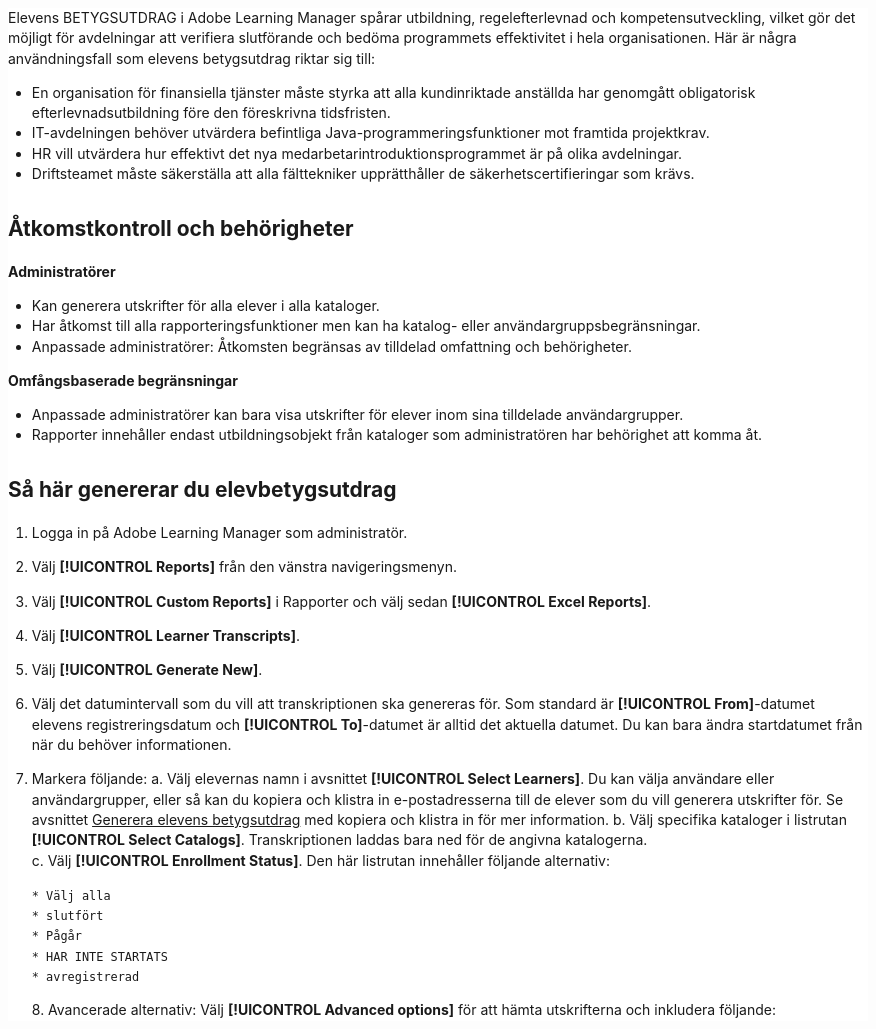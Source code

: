 Elevens BETYGSUTDRAG i Adobe Learning Manager spårar utbildning, regelefterlevnad och kompetensutveckling, vilket gör det möjligt för avdelningar att verifiera slutförande och bedöma programmets effektivitet i hela organisationen.  Här är några användningsfall som elevens betygsutdrag riktar sig till:

* En organisation för finansiella tjänster måste styrka att alla kundinriktade anställda har genomgått obligatorisk efterlevnadsutbildning före den föreskrivna tidsfristen.
* IT-avdelningen behöver utvärdera befintliga Java-programmeringsfunktioner mot framtida projektkrav.
* HR vill utvärdera hur effektivt det nya medarbetarintroduktionsprogrammet är på olika avdelningar.
* Driftsteamet måste säkerställa att alla fälttekniker upprätthåller de säkerhetscertifieringar som krävs.

## Åtkomstkontroll och behörigheter

**Administratörer**

* Kan generera utskrifter för alla elever i alla kataloger.
* Har åtkomst till alla rapporteringsfunktioner men kan ha katalog- eller användargruppsbegränsningar.
* Anpassade administratörer: Åtkomsten begränsas av tilldelad omfattning och behörigheter.

**Omfångsbaserade begränsningar**

* Anpassade administratörer kan bara visa utskrifter för elever inom sina tilldelade användargrupper.
* Rapporter innehåller endast utbildningsobjekt från kataloger som administratören har behörighet att komma åt.

## Så här genererar du elevbetygsutdrag

1. Logga in på Adobe Learning Manager som administratör.
2. Välj **[!UICONTROL Reports]** från den vänstra navigeringsmenyn.
3. Välj **[!UICONTROL Custom Reports]** i Rapporter och välj sedan **[!UICONTROL Excel Reports]**.
4. Välj **[!UICONTROL Learner Transcripts]**.
5. Välj **[!UICONTROL Generate New]**.
6. Välj det datumintervall som du vill att transkriptionen ska genereras för. Som standard är **[!UICONTROL From]**-datumet elevens registreringsdatum och **[!UICONTROL To]**-datumet är alltid det aktuella datumet. Du kan bara ändra startdatumet från när du behöver informationen.
7. Markera följande:
a. Välj elevernas namn i avsnittet **[!UICONTROL Select Learners]**. Du kan välja användare eller användargrupper, eller så kan du kopiera och klistra in e-postadresserna till de elever som du vill generera utskrifter för. Se avsnittet [Generera elevens betygsutdrag](#generate-learner-transcript-using-copy-paste) med kopiera och klistra in för mer information.
b. Välj specifika kataloger i listrutan **[!UICONTROL Select Catalogs]**. Transkriptionen laddas bara ned för de angivna katalogerna.\
   c. Välj **[!UICONTROL Enrollment Status]**. Den här listrutan innehåller följande alternativ:

       * Välj alla
       * slutfört
       * Pågår
       * HAR INTE STARTATS
       * avregistrerad
   &#x200B;8. Avancerade alternativ: Välj **[!UICONTROL Advanced options]** för att hämta utskrifterna och inkludera följande:
